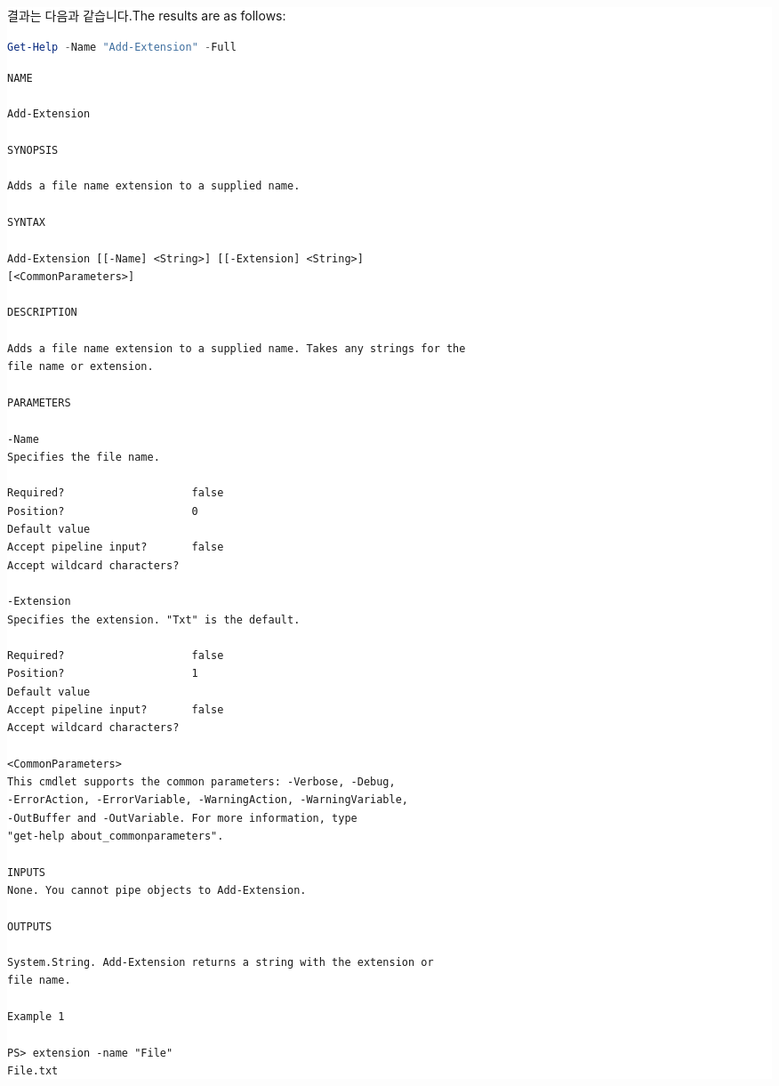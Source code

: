 <span data-ttu-id="59d83-260">결과는 다음과 같습니다.</span><span class="sxs-lookup"><span data-stu-id="59d83-260">The results are as follows:</span></span>

```powershell
Get-Help -Name "Add-Extension" -Full
```

```Output
NAME

Add-Extension

SYNOPSIS

Adds a file name extension to a supplied name.

SYNTAX

Add-Extension [[-Name] <String>] [[-Extension] <String>]
[<CommonParameters>]

DESCRIPTION

Adds a file name extension to a supplied name. Takes any strings for the
file name or extension.

PARAMETERS

-Name
Specifies the file name.

Required?                    false
Position?                    0
Default value
Accept pipeline input?       false
Accept wildcard characters?

-Extension
Specifies the extension. "Txt" is the default.

Required?                    false
Position?                    1
Default value
Accept pipeline input?       false
Accept wildcard characters?

<CommonParameters>
This cmdlet supports the common parameters: -Verbose, -Debug,
-ErrorAction, -ErrorVariable, -WarningAction, -WarningVariable,
-OutBuffer and -OutVariable. For more information, type
"get-help about_commonparameters".

INPUTS
None. You cannot pipe objects to Add-Extension.

OUTPUTS

System.String. Add-Extension returns a string with the extension or
file name.

Example 1

PS> extension -name "File"
File.txt

```